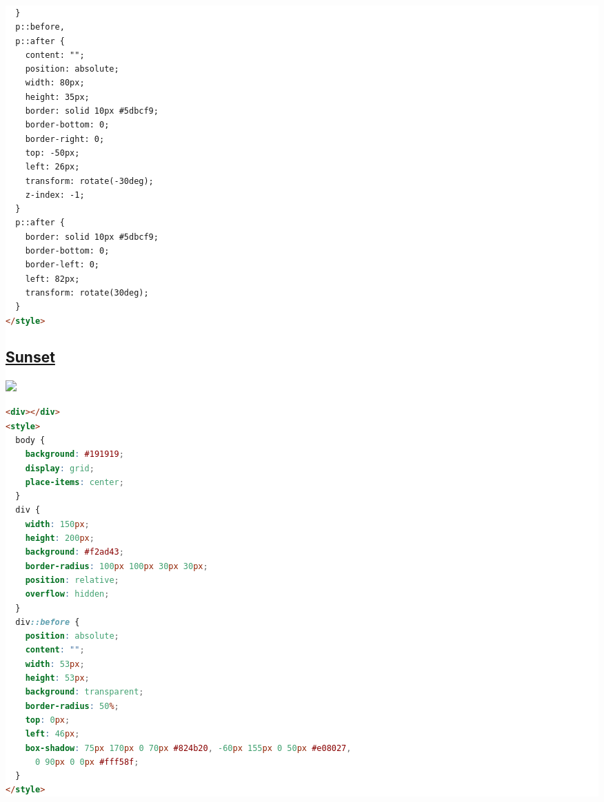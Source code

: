 ```html
  }
  p::before,
  p::after {
    content: "";
    position: absolute;
    width: 80px;
    height: 35px;
    border: solid 10px #5dbcf9;
    border-bottom: 0;
    border-right: 0;
    top: -50px;
    left: 26px;
    transform: rotate(-30deg);
    z-index: -1;
  }
  p::after {
    border: solid 10px #5dbcf9;
    border-bottom: 0;
    border-left: 0;
    left: 82px;
    transform: rotate(30deg);
  }
</style>
```

## [Sunset](https://cssbattle.dev/play/62)

<img width="200px" src="https://cssbattle.dev/targets/62.png">

```html
<div></div>
<style>
  body {
    background: #191919;
    display: grid;
    place-items: center;
  }
  div {
    width: 150px;
    height: 200px;
    background: #f2ad43;
    border-radius: 100px 100px 30px 30px;
    position: relative;
    overflow: hidden;
  }
  div::before {
    position: absolute;
    content: "";
    width: 53px;
    height: 53px;
    background: transparent;
    border-radius: 50%;
    top: 0px;
    left: 46px;
    box-shadow: 75px 170px 0 70px #824b20, -60px 155px 0 50px #e08027,
      0 90px 0 0px #fff58f;
  }
</style>
```
